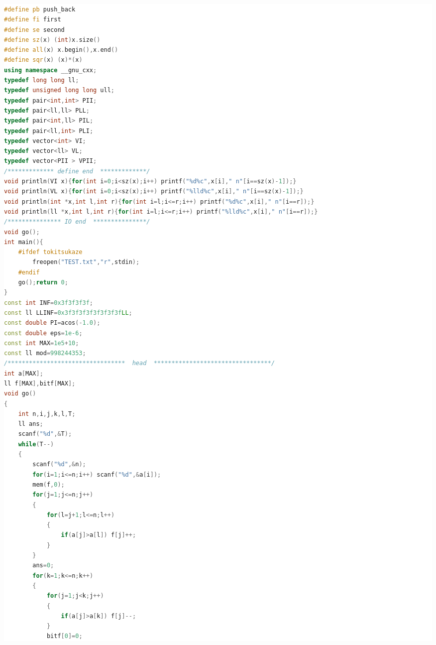 ```cpp
#define pb push_back
#define fi first
#define se second
#define sz(x) (int)x.size()
#define all(x) x.begin(),x.end()
#define sqr(x) (x)*(x)
using namespace __gnu_cxx;
typedef long long ll;
typedef unsigned long long ull;
typedef pair<int,int> PII;
typedef pair<ll,ll> PLL;
typedef pair<int,ll> PIL;
typedef pair<ll,int> PLI;
typedef vector<int> VI;
typedef vector<ll> VL;
typedef vector<PII > VPII;
/************* define end  *************/
void println(VI x){for(int i=0;i<sz(x);i++) printf("%d%c",x[i]," n"[i==sz(x)-1]);}
void println(VL x){for(int i=0;i<sz(x);i++) printf("%lld%c",x[i]," n"[i==sz(x)-1]);}
void println(int *x,int l,int r){for(int i=l;i<=r;i++) printf("%d%c",x[i]," n"[i==r]);}
void println(ll *x,int l,int r){for(int i=l;i<=r;i++) printf("%lld%c",x[i]," n"[i==r]);}
/*************** IO end  ***************/
void go();
int main(){
	#ifdef tokitsukaze
		freopen("TEST.txt","r",stdin);
	#endif
	go();return 0;
}
const int INF=0x3f3f3f3f;
const ll LLINF=0x3f3f3f3f3f3f3f3fLL;
const double PI=acos(-1.0);
const double eps=1e-6;
const int MAX=1e5+10;
const ll mod=998244353;
/*********************************  head  *********************************/
int a[MAX];
ll f[MAX],bitf[MAX];
void go()
{
	int n,i,j,k,l,T;
	ll ans;
	scanf("%d",&T);
	while(T--)
	{
	    scanf("%d",&n);
		for(i=1;i<=n;i++) scanf("%d",&a[i]);
		mem(f,0);
		for(j=1;j<=n;j++)
		{
			for(l=j+1;l<=n;l++)
			{
				if(a[j]>a[l]) f[j]++;
			}
		}
		ans=0;
		for(k=1;k<=n;k++)
		{
			for(j=1;j<k;j++)
			{
				if(a[j]>a[k]) f[j]--;
			}
			bitf[0]=0;
```
